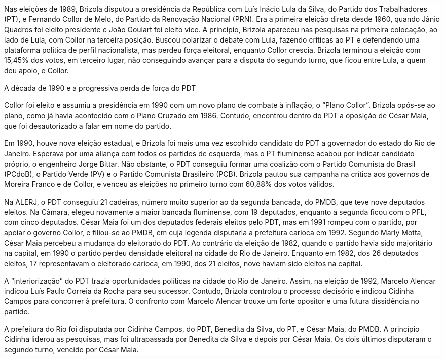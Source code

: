 Nas eleições de 1989, Brizola disputou a presidência da República com
Luís Inácio Lula da Silva, do Partido dos Trabalhadores (PT), e Fernando
Collor de Melo, do Partido da Renovação Nacional (PRN). Era a primeira
eleição direta desde 1960, quando Jânio Quadros foi eleito presidente e
João Goulart foi eleito vice. A princípio, Brizola apareceu nas
pesquisas na primeira colocação, ao lado de Lula, com Collor na terceira
posição. Buscou polarizar o debate com Lula, fazendo críticas ao PT e
defendendo uma plataforma política de perfil nacionalista, mas perdeu
força eleitoral, enquanto Collor crescia. Brizola terminou a eleição com
15,45% dos votos, em terceiro lugar, não conseguindo avançar para a
disputa do segundo turno, que ficou entre Lula, a quem deu apoio, e
Collor.

A década de 1990 e a progressiva perda de força do PDT

Collor foi eleito e assumiu a presidência em 1990 com um novo plano de
combate à inflação, o “Plano Collor”. Brizola opôs-se ao plano, como já
havia acontecido com o Plano Cruzado em 1986. Contudo, encontrou dentro
do PDT a oposição de César Maia, que foi desautorizado a falar em nome
do partido.

Em 1990, houve nova eleição estadual, e Brizola foi mais uma vez
escolhido candidato do PDT a governador do estado do Rio de Janeiro.
Esperava por uma aliança com todos os partidos de esquerda, mas o PT
fluminense acabou por indicar candidato próprio, o engenheiro Jorge
Bittar. Não obstante, o PDT conseguiu formar uma coalizão com o Partido
Comunista do Brasil (PCdoB), o Partido Verde (PV) e o Partido Comunista
Brasileiro (PCB). Brizola pautou sua campanha na crítica aos governos de
Moreira Franco e de Collor, e venceu as eleições no primeiro turno com
60,88% dos votos válidos.

Na ALERJ, o PDT conseguiu 21 cadeiras, número muito superior ao da
segunda bancada, do PMDB, que teve nove deputados eleitos. Na Câmara,
elegeu novamente a maior bancada fluminense, com 19 deputados, enquanto
a segunda ficou com o PFL, com cinco deputados. César Maia foi um dos
deputados federais eleitos pelo PDT, mas em 1991 rompeu com o partido,
por apoiar o governo Collor, e filiou-se ao PMDB, em cuja legenda
disputaria a prefeitura carioca em 1992. Segundo Marly Motta, César Maia
percebeu a mudança do eleitorado do PDT. Ao contrário da eleição de
1982, quando o partido havia sido majoritário na capital, em 1990 o
partido perdeu densidade eleitoral na cidade do Rio de Janeiro. Enquanto
em 1982, dos 26 deputados eleitos, 17 representavam o eleitorado
carioca, em 1990, dos 21 eleitos, nove haviam sido eleitos na capital.

A “interiorização” do PDT trazia oportunidades políticas na cidade do
Rio de Janeiro. Assim, na eleição de 1992, Marcelo Alencar indicou Luís
Paulo Correia da Rocha para seu sucessor. Contudo, Brizola controlou o
processo decisório e indicou Cidinha Campos para concorrer à prefeitura.
O confronto com Marcelo Alencar trouxe um forte opositor e uma futura
dissidência no partido.

A prefeitura do Rio foi disputada por Cidinha Campos, do PDT, Benedita
da Silva, do PT, e César Maia, do PMDB. A princípio Cidinha liderou as
pesquisas, mas foi ultrapassada por Benedita da Silva e depois por César
Maia. Os dois últimos disputaram o segundo turno, vencido por César
Maia.

